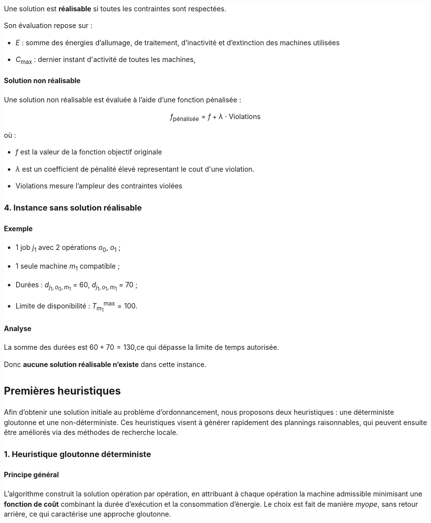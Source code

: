 Une solution est **réalisable** si toutes les contraintes sont respectées.

Son évaluation repose sur :

- $E$ : somme des énergies d’allumage, de traitement, d’inactivité et d’extinction des machines utilisées

- $C_{\max}$ : dernier instant d'activité de toutes les machines,


#### Solution non réalisable

Une solution non réalisable est évaluée à l’aide d’une fonction pénalisée :

$$
f_{\text{pénalisée}} = f + \lambda \cdot \text{Violations}
$$

où :

- $f$ est la valeur de la fonction objectif originale

- $\lambda$ est un coefficient de pénalité élevé representant le cout d'une violation.

- $\text{Violations}$ mesure l’ampleur des contraintes violées


### 4. Instance sans solution réalisable

#### Exemple

- 1 job $j_1$ avec 2 opérations $o_0$, $o_1$ ;

- 1 seule machine $m_1$ compatible ;

- Durées : $d_{j_1,o_0,m_1}$ = $60$, $d_{j_1,o_1,m_1}$ = $70$ ;

- Limite de disponibilité : $T^{\text{max}}_{m_1} = 100$.

#### Analyse

La somme des durées est $60 + 70 = 130$,ce qui dépasse la limite de temps autorisée.

Donc **aucune solution réalisable n’existe** dans cette instance.

## Premières heuristiques

Afin d’obtenir une solution initiale au problème d’ordonnancement, nous proposons deux heuristiques : une déterministe gloutonne et une non-déterministe. Ces heuristiques visent à générer rapidement des plannings raisonnables, qui peuvent ensuite être améliorés via des méthodes de recherche locale.

### 1. Heuristique gloutonne déterministe

#### Principe général

L’algorithme construit la solution opération par opération, en attribuant à chaque opération la machine admissible minimisant une **fonction de coût** combinant la durée d’exécution et la consommation d’énergie. Le choix est fait de manière *myope*, sans retour arrière, ce qui caractérise une approche gloutonne.

